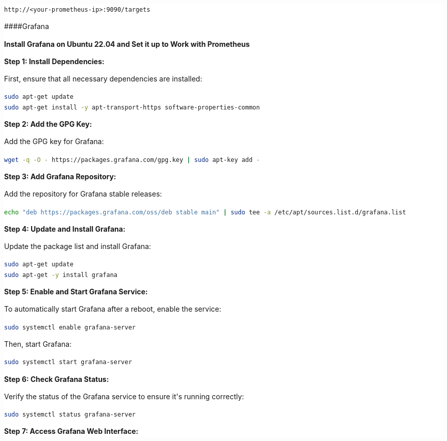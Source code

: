    `http://<your-prometheus-ip>:9090/targets`


####Grafana

**Install Grafana on Ubuntu 22.04 and Set it up to Work with Prometheus**

**Step 1: Install Dependencies:**

First, ensure that all necessary dependencies are installed:

```bash
sudo apt-get update
sudo apt-get install -y apt-transport-https software-properties-common
```

**Step 2: Add the GPG Key:**

Add the GPG key for Grafana:

```bash
wget -q -O - https://packages.grafana.com/gpg.key | sudo apt-key add -
```

**Step 3: Add Grafana Repository:**

Add the repository for Grafana stable releases:

```bash
echo "deb https://packages.grafana.com/oss/deb stable main" | sudo tee -a /etc/apt/sources.list.d/grafana.list
```

**Step 4: Update and Install Grafana:**

Update the package list and install Grafana:

```bash
sudo apt-get update
sudo apt-get -y install grafana
```

**Step 5: Enable and Start Grafana Service:**

To automatically start Grafana after a reboot, enable the service:

```bash
sudo systemctl enable grafana-server
```

Then, start Grafana:

```bash
sudo systemctl start grafana-server
```

**Step 6: Check Grafana Status:**

Verify the status of the Grafana service to ensure it's running correctly:

```bash
sudo systemctl status grafana-server
```

**Step 7: Access Grafana Web Interface:**
